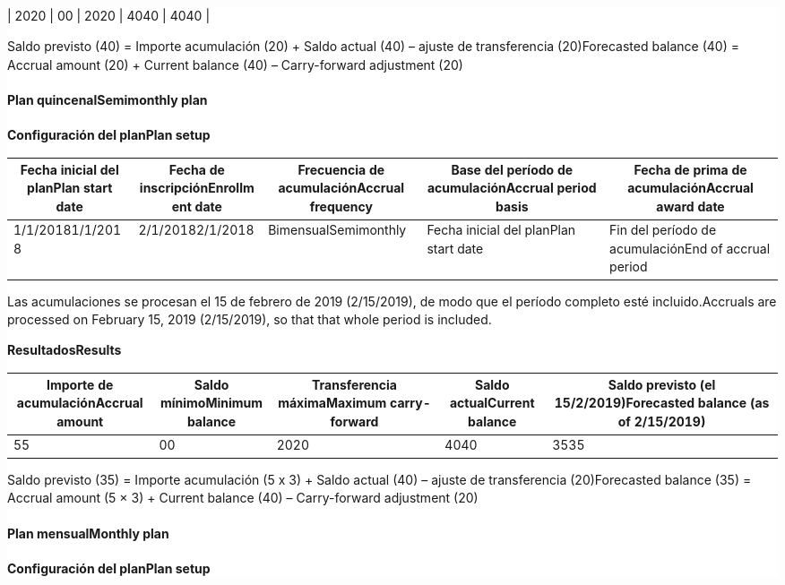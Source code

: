 | <span data-ttu-id="9a1e8-286">20</span><span class="sxs-lookup"><span data-stu-id="9a1e8-286">20</span></span>             | <span data-ttu-id="9a1e8-287">0</span><span class="sxs-lookup"><span data-stu-id="9a1e8-287">0</span></span>               | <span data-ttu-id="9a1e8-288">20</span><span class="sxs-lookup"><span data-stu-id="9a1e8-288">20</span></span>                    | <span data-ttu-id="9a1e8-289">40</span><span class="sxs-lookup"><span data-stu-id="9a1e8-289">40</span></span>              | <span data-ttu-id="9a1e8-290">40</span><span class="sxs-lookup"><span data-stu-id="9a1e8-290">40</span></span>                                   |

<span data-ttu-id="9a1e8-291">Saldo previsto (40) = Importe acumulación (20) + Saldo actual (40) – ajuste de transferencia (20)</span><span class="sxs-lookup"><span data-stu-id="9a1e8-291">Forecasted balance (40) = Accrual amount (20) + Current balance (40) – Carry-forward adjustment (20)</span></span>

#### <a name="semimonthly-plan"></a><span data-ttu-id="9a1e8-292">Plan quincenal</span><span class="sxs-lookup"><span data-stu-id="9a1e8-292">Semimonthly plan</span></span>

<span data-ttu-id="9a1e8-293">**Configuración del plan**</span><span class="sxs-lookup"><span data-stu-id="9a1e8-293">**Plan setup**</span></span>

| <span data-ttu-id="9a1e8-294">Fecha inicial del plan</span><span class="sxs-lookup"><span data-stu-id="9a1e8-294">Plan start date</span></span> | <span data-ttu-id="9a1e8-295">Fecha de inscripción</span><span class="sxs-lookup"><span data-stu-id="9a1e8-295">Enrollment date</span></span> | <span data-ttu-id="9a1e8-296">Frecuencia de acumulación</span><span class="sxs-lookup"><span data-stu-id="9a1e8-296">Accrual frequency</span></span> | <span data-ttu-id="9a1e8-297">Base del período de acumulación</span><span class="sxs-lookup"><span data-stu-id="9a1e8-297">Accrual period basis</span></span> | <span data-ttu-id="9a1e8-298">Fecha de prima de acumulación</span><span class="sxs-lookup"><span data-stu-id="9a1e8-298">Accrual award date</span></span>    |
|-----------------|-----------------|-------------------|----------------------|-----------------------|
| <span data-ttu-id="9a1e8-299">1/1/2018</span><span class="sxs-lookup"><span data-stu-id="9a1e8-299">1/1/2018</span></span>        | <span data-ttu-id="9a1e8-300">2/1/2018</span><span class="sxs-lookup"><span data-stu-id="9a1e8-300">2/1/2018</span></span>        | <span data-ttu-id="9a1e8-301">Bimensual</span><span class="sxs-lookup"><span data-stu-id="9a1e8-301">Semimonthly</span></span>       | <span data-ttu-id="9a1e8-302">Fecha inicial del plan</span><span class="sxs-lookup"><span data-stu-id="9a1e8-302">Plan start date</span></span>      | <span data-ttu-id="9a1e8-303">Fin del período de acumulación</span><span class="sxs-lookup"><span data-stu-id="9a1e8-303">End of accrual period</span></span> |

<span data-ttu-id="9a1e8-304">Las acumulaciones se procesan el 15 de febrero de 2019 (2/15/2019), de modo que el período completo esté incluido.</span><span class="sxs-lookup"><span data-stu-id="9a1e8-304">Accruals are processed on February 15, 2019 (2/15/2019), so that that whole period is included.</span></span>

<span data-ttu-id="9a1e8-305">**Resultados**</span><span class="sxs-lookup"><span data-stu-id="9a1e8-305">**Results**</span></span>

| <span data-ttu-id="9a1e8-306">Importe de acumulación</span><span class="sxs-lookup"><span data-stu-id="9a1e8-306">Accrual amount</span></span> | <span data-ttu-id="9a1e8-307">Saldo mínimo</span><span class="sxs-lookup"><span data-stu-id="9a1e8-307">Minimum balance</span></span> | <span data-ttu-id="9a1e8-308">Transferencia máxima</span><span class="sxs-lookup"><span data-stu-id="9a1e8-308">Maximum carry-forward</span></span> | <span data-ttu-id="9a1e8-309">Saldo actual</span><span class="sxs-lookup"><span data-stu-id="9a1e8-309">Current balance</span></span> | <span data-ttu-id="9a1e8-310">Saldo previsto (el 15/2/2019)</span><span class="sxs-lookup"><span data-stu-id="9a1e8-310">Forecasted balance (as of 2/15/2019)</span></span> |
|----------------|-----------------|-----------------------|-----------------|--------------------------------------|
| <span data-ttu-id="9a1e8-311">5</span><span class="sxs-lookup"><span data-stu-id="9a1e8-311">5</span></span>              | <span data-ttu-id="9a1e8-312">0</span><span class="sxs-lookup"><span data-stu-id="9a1e8-312">0</span></span>               | <span data-ttu-id="9a1e8-313">20</span><span class="sxs-lookup"><span data-stu-id="9a1e8-313">20</span></span>                    | <span data-ttu-id="9a1e8-314">40</span><span class="sxs-lookup"><span data-stu-id="9a1e8-314">40</span></span>              | <span data-ttu-id="9a1e8-315">35</span><span class="sxs-lookup"><span data-stu-id="9a1e8-315">35</span></span>                                   |

<span data-ttu-id="9a1e8-316">Saldo previsto (35) = Importe acumulación (5 x 3) + Saldo actual (40) – ajuste de transferencia (20)</span><span class="sxs-lookup"><span data-stu-id="9a1e8-316">Forecasted balance (35) = Accrual amount (5 × 3) + Current balance (40) – Carry-forward adjustment (20)</span></span>

#### <a name="monthly-plan"></a><span data-ttu-id="9a1e8-317">Plan mensual</span><span class="sxs-lookup"><span data-stu-id="9a1e8-317">Monthly plan</span></span>

<span data-ttu-id="9a1e8-318">**Configuración del plan**</span><span class="sxs-lookup"><span data-stu-id="9a1e8-318">**Plan setup**</span></span>
